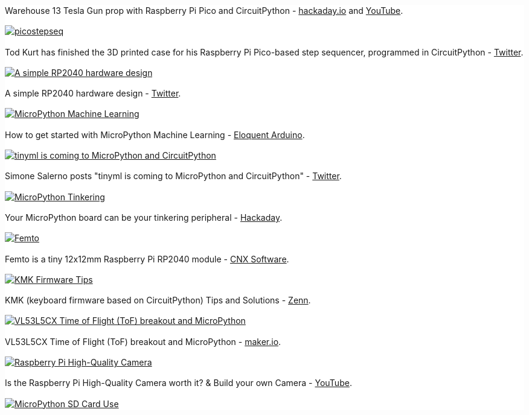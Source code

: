 Warehouse 13 Tesla Gun prop with Raspberry Pi Pico and CircuitPython - [hackaday.io](https://hackaday.io/project/184727-warehouse-13-tesla-gun) and [YouTube](https://youtu.be/dYXrynfmBcY).

[![picostepseq](../assets/20220823/20220823tod.jpg)](https://twitter.com/todbot/status/1560427717505323008)

Tod Kurt has finished the 3D printed case for his Raspberry Pi Pico-based step sequencer, programmed in CircuitPython - [Twitter](https://twitter.com/todbot/status/1560427717505323008).

[![A simple RP2040 hardware design](../assets/20220823/20220823design.jpg)](https://twitter.com/MakeAugusta/status/1560687196298002433)

A simple RP2040 hardware design - [Twitter](https://twitter.com/MakeAugusta/status/1560687196298002433).

[![MicroPython Machine Learning](../assets/20220823/20220823ml.jpg)](https://eloquentarduino.com/micropython-machine-learning/)

How to get started with MicroPython Machine Learning - [Eloquent Arduino](https://eloquentarduino.com/micropython-machine-learning/).

[![tinyml is coming to MicroPython and CircuitPython](../assets/20220823/20220823tinyml.jpg)](https://twitter.com/EloquentArduino/status/1561333632370970630)

Simone Salerno posts "tinyml is coming to MicroPython and CircuitPython" - [Twitter](https://twitter.com/EloquentArduino/status/1561333632370970630).

[![MicroPython Tinkering](../assets/20220823/20220823tinker.jpg)](https://hackaday.com/2022/08/10/your-micropython-board-can-be-your-tinkering-peripheral/)

Your MicroPython board can be your tinkering peripheral - [Hackaday](https://hackaday.com/2022/08/10/your-micropython-board-can-be-your-tinkering-peripheral/).

[![Femto](../assets/20220823/20220823femto.jpg)](https://www.cnx-software.com/2022/08/22/femto-tiny-raspberry-pi-rp2040-module/)

Femto is a tiny 12x12mm Raspberry Pi RP2040 module - [CNX Software](https://www.cnx-software.com/2022/08/22/femto-tiny-raspberry-pi-rp2040-module/).

[![KMK Firmware Tips](../assets/20220823/20220823kmk.jpg)](https://zenn.dev/74th/scraps/c59fb553c9309f)

KMK (keyboard firmware based on CircuitPython) Tips and Solutions - [Zenn](https://zenn.dev/74th/scraps/c59fb553c9309f).

[![VL53L5CX Time of Flight (ToF) breakout and MicroPython](../assets/20220823/20220823vl.jpg)](https://www.digikey.com/en/maker/projects/vl53l5cx-time-of-flight-tof-breakout-and-micropython/d2627a91c5d54dd49af0001b1d220d1c)

VL53L5CX Time of Flight (ToF) breakout and MicroPython - [maker.io](https://www.digikey.com/en/maker/projects/vl53l5cx-time-of-flight-tof-breakout-and-micropython/d2627a91c5d54dd49af0001b1d220d1c).

[![Raspberry Pi High-Quality Camera](../assets/20220823/20220823cam.jpg)](https://youtu.be/4BEjKUK8DSQ?t=296)

Is the Raspberry Pi High-Quality Camera worth it? & Build your own Camera - [YouTube](https://youtu.be/4BEjKUK8DSQ?t=296).

[![MicroPython SD Card Use](../assets/20220823/20220823sd.jpg)](https://qiita.com/nak435/items/f8cbba8da7596156db30)
